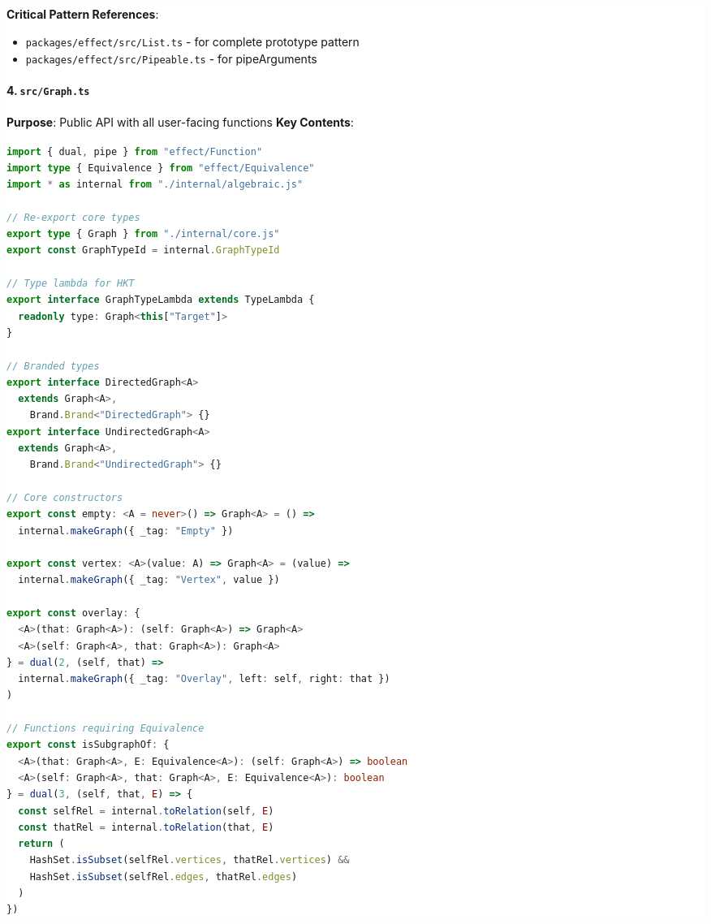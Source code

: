 **Critical Pattern References**:

- `packages/effect/src/List.ts` - for complete prototype pattern
- `packages/effect/src/Pipeable.ts` - for pipeArguments

#### **4. `src/Graph.ts`**

**Purpose**: Public API with all user-facing functions
**Key Contents**:

```typescript
import { dual, pipe } from "effect/Function"
import type { Equivalence } from "effect/Equivalence"
import * as internal from "./internal/algebraic.js"

// Re-export core types
export type { Graph } from "./internal/core.js"
export const GraphTypeId = internal.GraphTypeId

// Type lambda for HKT
export interface GraphTypeLambda extends TypeLambda {
  readonly type: Graph<this["Target"]>
}

// Branded types
export interface DirectedGraph<A>
  extends Graph<A>,
    Brand.Brand<"DirectedGraph"> {}
export interface UndirectedGraph<A>
  extends Graph<A>,
    Brand.Brand<"UndirectedGraph"> {}

// Core constructors
export const empty: <A = never>() => Graph<A> = () =>
  internal.makeGraph({ _tag: "Empty" })

export const vertex: <A>(value: A) => Graph<A> = (value) =>
  internal.makeGraph({ _tag: "Vertex", value })

export const overlay: {
  <A>(that: Graph<A>): (self: Graph<A>) => Graph<A>
  <A>(self: Graph<A>, that: Graph<A>): Graph<A>
} = dual(2, (self, that) =>
  internal.makeGraph({ _tag: "Overlay", left: self, right: that })
)

// Functions requiring Equivalence
export const isSubgraphOf: {
  <A>(that: Graph<A>, E: Equivalence<A>): (self: Graph<A>) => boolean
  <A>(self: Graph<A>, that: Graph<A>, E: Equivalence<A>): boolean
} = dual(3, (self, that, E) => {
  const selfRel = internal.toRelation(self, E)
  const thatRel = internal.toRelation(that, E)
  return (
    HashSet.isSubset(selfRel.vertices, thatRel.vertices) &&
    HashSet.isSubset(selfRel.edges, thatRel.edges)
  )
})
```


  [GraphTypeId]: GraphTypeId,
